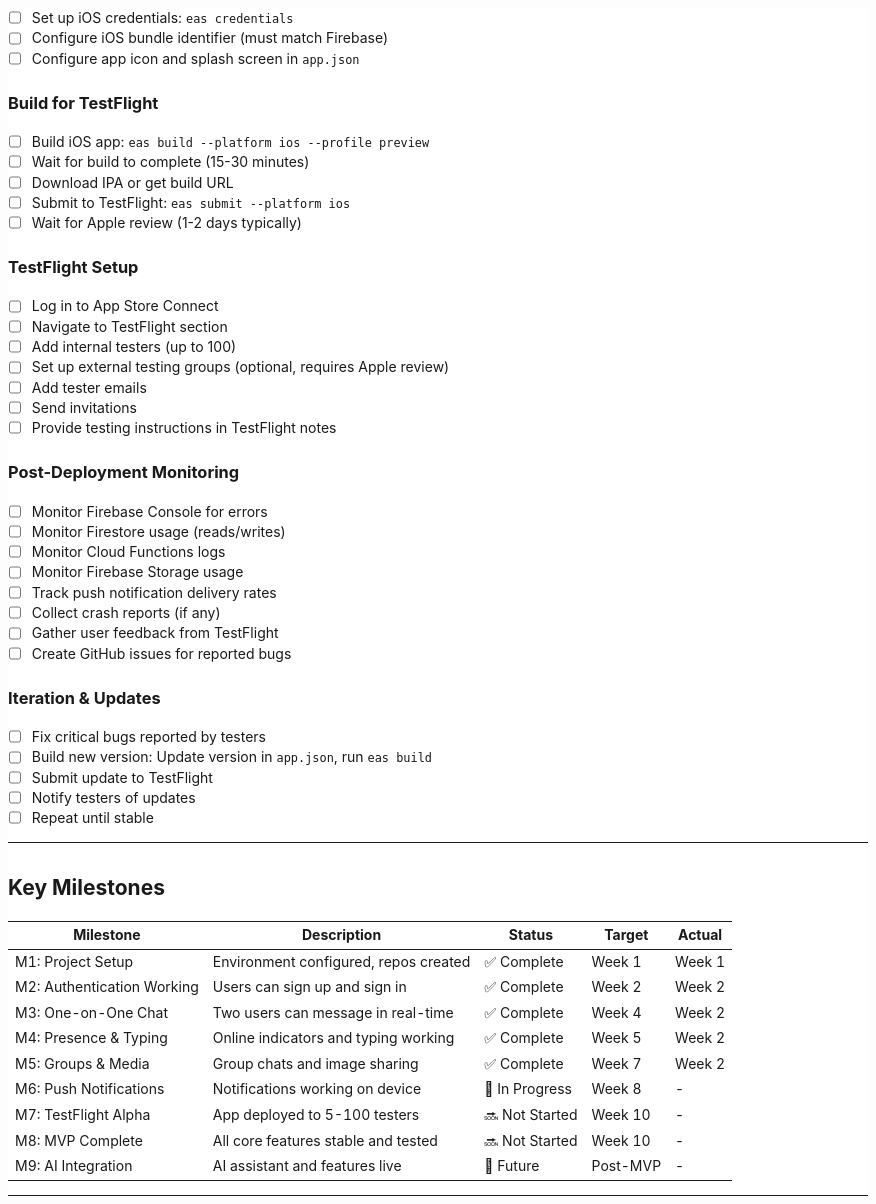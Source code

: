 - [ ] Set up iOS credentials: `eas credentials`
- [ ] Configure iOS bundle identifier (must match Firebase)
- [ ] Configure app icon and splash screen in `app.json`

### Build for TestFlight
- [ ] Build iOS app: `eas build --platform ios --profile preview`
- [ ] Wait for build to complete (15-30 minutes)
- [ ] Download IPA or get build URL
- [ ] Submit to TestFlight: `eas submit --platform ios`
- [ ] Wait for Apple review (1-2 days typically)

### TestFlight Setup
- [ ] Log in to App Store Connect
- [ ] Navigate to TestFlight section
- [ ] Add internal testers (up to 100)
- [ ] Set up external testing groups (optional, requires Apple review)
- [ ] Add tester emails
- [ ] Send invitations
- [ ] Provide testing instructions in TestFlight notes

### Post-Deployment Monitoring
- [ ] Monitor Firebase Console for errors
- [ ] Monitor Firestore usage (reads/writes)
- [ ] Monitor Cloud Functions logs
- [ ] Monitor Firebase Storage usage
- [ ] Track push notification delivery rates
- [ ] Collect crash reports (if any)
- [ ] Gather user feedback from TestFlight
- [ ] Create GitHub issues for reported bugs

### Iteration & Updates
- [ ] Fix critical bugs reported by testers
- [ ] Build new version: Update version in `app.json`, run `eas build`
- [ ] Submit update to TestFlight
- [ ] Notify testers of updates
- [ ] Repeat until stable

---

## Key Milestones

| Milestone | Description | Status | Target | Actual |
|-----------|-------------|--------|--------|--------|
| M1: Project Setup | Environment configured, repos created | ✅ Complete | Week 1 | Week 1 |
| M2: Authentication Working | Users can sign up and sign in | ✅ Complete | Week 2 | Week 2 |
| M3: One-on-One Chat | Two users can message in real-time | ✅ Complete | Week 4 | Week 2 |
| M4: Presence & Typing | Online indicators and typing working | ✅ Complete | Week 5 | Week 2 |
| M5: Groups & Media | Group chats and image sharing | ✅ Complete | Week 7 | Week 2 |
| M6: Push Notifications | Notifications working on device | 🎯 In Progress | Week 8 | - |
| M7: TestFlight Alpha | App deployed to 5-100 testers | 🔜 Not Started | Week 10 | - |
| M8: MVP Complete | All core features stable and tested | 🔜 Not Started | Week 10 | - |
| M9: AI Integration | AI assistant and features live | 🔮 Future | Post-MVP | - |

---